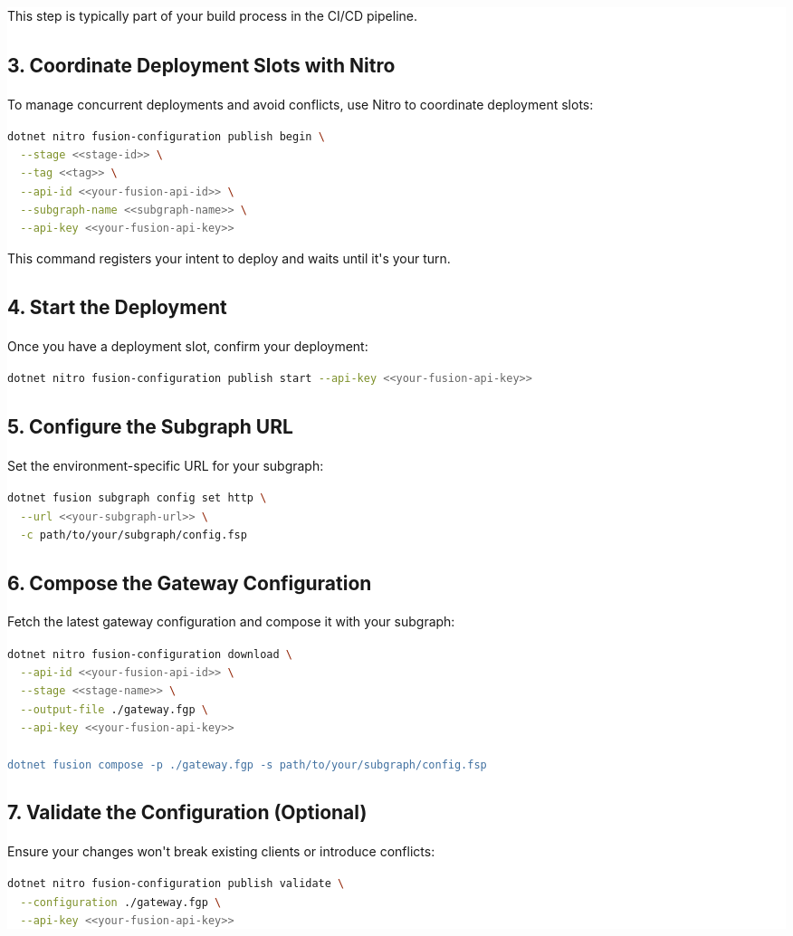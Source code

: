 This step is typically part of your build process in the CI/CD pipeline.

## 3. Coordinate Deployment Slots with Nitro

To manage concurrent deployments and avoid conflicts, use Nitro to coordinate deployment slots:

```bash
dotnet nitro fusion-configuration publish begin \
  --stage <<stage-id>> \
  --tag <<tag>> \
  --api-id <<your-fusion-api-id>> \
  --subgraph-name <<subgraph-name>> \
  --api-key <<your-fusion-api-key>>
```

This command registers your intent to deploy and waits until it's your turn.

## 4. Start the Deployment

Once you have a deployment slot, confirm your deployment:

```bash
dotnet nitro fusion-configuration publish start --api-key <<your-fusion-api-key>>
```

## 5. Configure the Subgraph URL

Set the environment-specific URL for your subgraph:

```bash
dotnet fusion subgraph config set http \
  --url <<your-subgraph-url>> \
  -c path/to/your/subgraph/config.fsp
```

## 6. Compose the Gateway Configuration

Fetch the latest gateway configuration and compose it with your subgraph:

```bash
dotnet nitro fusion-configuration download \
  --api-id <<your-fusion-api-id>> \
  --stage <<stage-name>> \
  --output-file ./gateway.fgp \
  --api-key <<your-fusion-api-key>>

dotnet fusion compose -p ./gateway.fgp -s path/to/your/subgraph/config.fsp
```

## 7. Validate the Configuration (Optional)

Ensure your changes won't break existing clients or introduce conflicts:

```bash
dotnet nitro fusion-configuration publish validate \
  --configuration ./gateway.fgp \
  --api-key <<your-fusion-api-key>>
```
